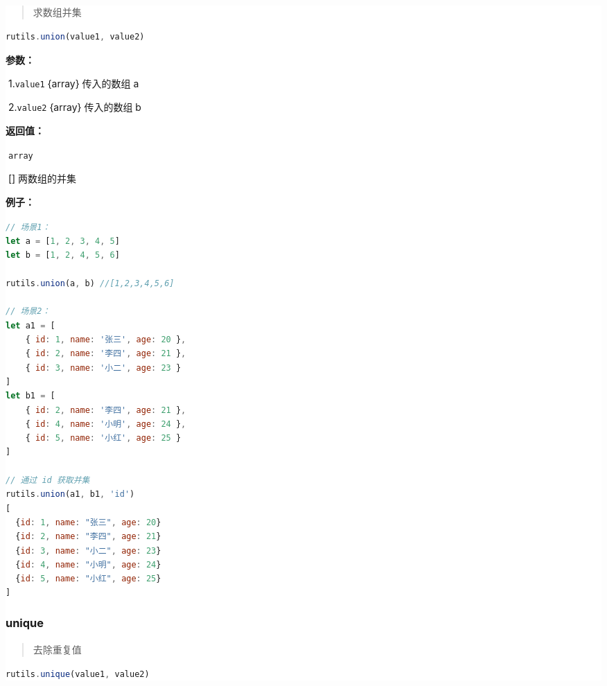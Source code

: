 > 求数组并集

```javascript
rutils.union(value1, value2)
```

**参数：**

​ 1.`value1` {array} 传入的数组 a

​ 2.`value2` {array} 传入的数组 b

**返回值：**

​ `array`

​ [] 两数组的并集

**例子：**

```javascript
// 场景1：
let a = [1, 2, 3, 4, 5]
let b = [1, 2, 4, 5, 6]

rutils.union(a, b) //[1,2,3,4,5,6]

// 场景2：
let a1 = [
    { id: 1, name: '张三', age: 20 },
    { id: 2, name: '李四', age: 21 },
    { id: 3, name: '小二', age: 23 }
]
let b1 = [
    { id: 2, name: '李四', age: 21 },
    { id: 4, name: '小明', age: 24 },
    { id: 5, name: '小红', age: 25 }
]

// 通过 id 获取并集
rutils.union(a1, b1, 'id')
[
  {id: 1, name: "张三", age: 20}
  {id: 2, name: "李四", age: 21}
  {id: 3, name: "小二", age: 23}
  {id: 4, name: "小明", age: 24}
  {id: 5, name: "小红", age: 25}
]
```

### unique

> 去除重复值

```javascript
rutils.unique(value1, value2)
```
